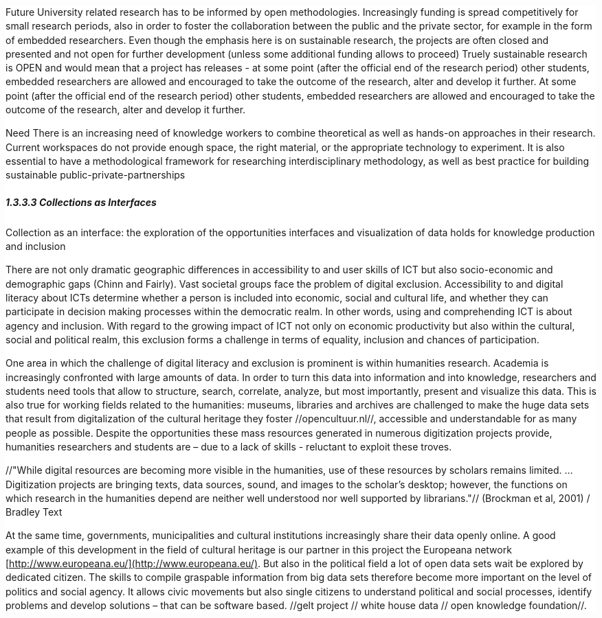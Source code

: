 Future University related research has to be informed by open methodologies. Increasingly funding is spread competitively for small research periods, also in order to foster the collaboration between the public and the private sector, for example in the form of embedded researchers. Even though the emphasis here is on sustainable research, the projects are often closed and presented and not open for further development (unless some additional funding allows to proceed) Truely sustainable research is OPEN and would mean that a project has releases - at some point (after the official end of the research period) other students, embedded researchers are allowed and encouraged to take the outcome of the research, alter and develop it further. At some point (after the official end of the research period) other students, embedded researchers are allowed and encouraged to take the outcome of the research, alter and develop it further. 


Need
There is an increasing need of knowledge workers to combine theoretical as well as hands-on approaches in their research. Current workspaces do not provide enough space, the right material, or the appropriate technology to experiment. It is also essential to have a methodological framework for researching interdisciplinary methodology, as well as best practice for building sustainable public-private-partnerships



##### 1.3.3.3 Collections as Interfaces


Collection as an interface: the exploration of the opportunities interfaces and visualization of data holds for knowledge production and inclusion

There are not only dramatic geographic differences in accessibility to and user skills of ICT but also socio-economic and demographic gaps (Chinn and Fairly). Vast societal groups face the problem of digital exclusion. Accessibility to and digital literacy about ICTs determine whether a person is included into economic, social and cultural life, and whether they can participate in decision making processes within the democratic realm. In other words, using and comprehending ICT is about agency and inclusion. With regard to the growing impact of ICT not only on economic productivity but also within the cultural, social and political realm, this exclusion forms a challenge in terms of equality, inclusion and chances of participation.

One area in which the challenge of digital literacy and exclusion is prominent is within humanities research. Academia is increasingly confronted with large amounts of data. In order to turn this data into information and into knowledge, researchers and students need tools that allow to structure, search, correlate, analyze, but most importantly, present and visualize this data. This is also true for working fields related to the humanities: museums, libraries and archives are challenged to make the huge data sets that result from digitalization of the cultural heritage they foster //opencultuur.nl//, accessible and understandable for as many people as possible. Despite the opportunities these mass resources generated in numerous digitization projects provide, humanities researchers and students are – due to a lack of skills - reluctant to exploit these troves.

//"While digital resources are becoming more visible in the humanities, use of these resources by scholars remains limited. … Digitization projects are bringing texts, data sources, sound, and images to the scholar’s desktop; however, the functions on which research in the humanities depend are neither well understood nor well supported by librarians."// (Brockman et al, 2001) / Bradley Text

At the same time, governments, municipalities and cultural institutions increasingly share their data openly online. A good example of this development in the field of cultural heritage is our partner in this project the Europeana network [http://www.europeana.eu/](http://www.europeana.eu/). But also in the political field a lot of open data sets wait be explored by dedicated citizen. The skills to compile graspable information from big data sets therefore become more important on the level of politics and social agency. It allows civic movements but also single citizens to understand political and social processes, identify problems and develop solutions – that can be software based. //gelt project // white house data // open knowledge foundation//.
